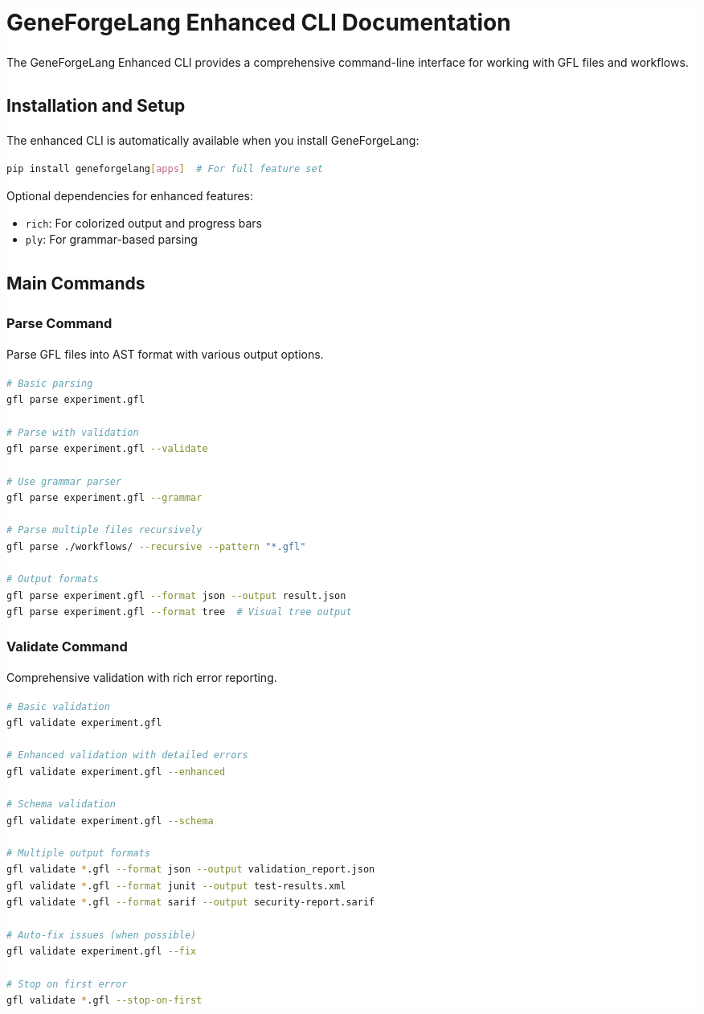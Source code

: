 # GeneForgeLang Enhanced CLI Documentation

The GeneForgeLang Enhanced CLI provides a comprehensive command-line interface for working with GFL files and workflows.

## Installation and Setup

The enhanced CLI is automatically available when you install GeneForgeLang:

```bash
pip install geneforgelang[apps]  # For full feature set
```

Optional dependencies for enhanced features:
- `rich`: For colorized output and progress bars
- `ply`: For grammar-based parsing

## Main Commands

### Parse Command
Parse GFL files into AST format with various output options.

```bash
# Basic parsing
gfl parse experiment.gfl

# Parse with validation
gfl parse experiment.gfl --validate

# Use grammar parser
gfl parse experiment.gfl --grammar

# Parse multiple files recursively
gfl parse ./workflows/ --recursive --pattern "*.gfl"

# Output formats
gfl parse experiment.gfl --format json --output result.json
gfl parse experiment.gfl --format tree  # Visual tree output
```

### Validate Command
Comprehensive validation with rich error reporting.

```bash
# Basic validation
gfl validate experiment.gfl

# Enhanced validation with detailed errors
gfl validate experiment.gfl --enhanced

# Schema validation
gfl validate experiment.gfl --schema

# Multiple output formats
gfl validate *.gfl --format json --output validation_report.json
gfl validate *.gfl --format junit --output test-results.xml
gfl validate *.gfl --format sarif --output security-report.sarif

# Auto-fix issues (when possible)
gfl validate experiment.gfl --fix

# Stop on first error
gfl validate *.gfl --stop-on-first
```